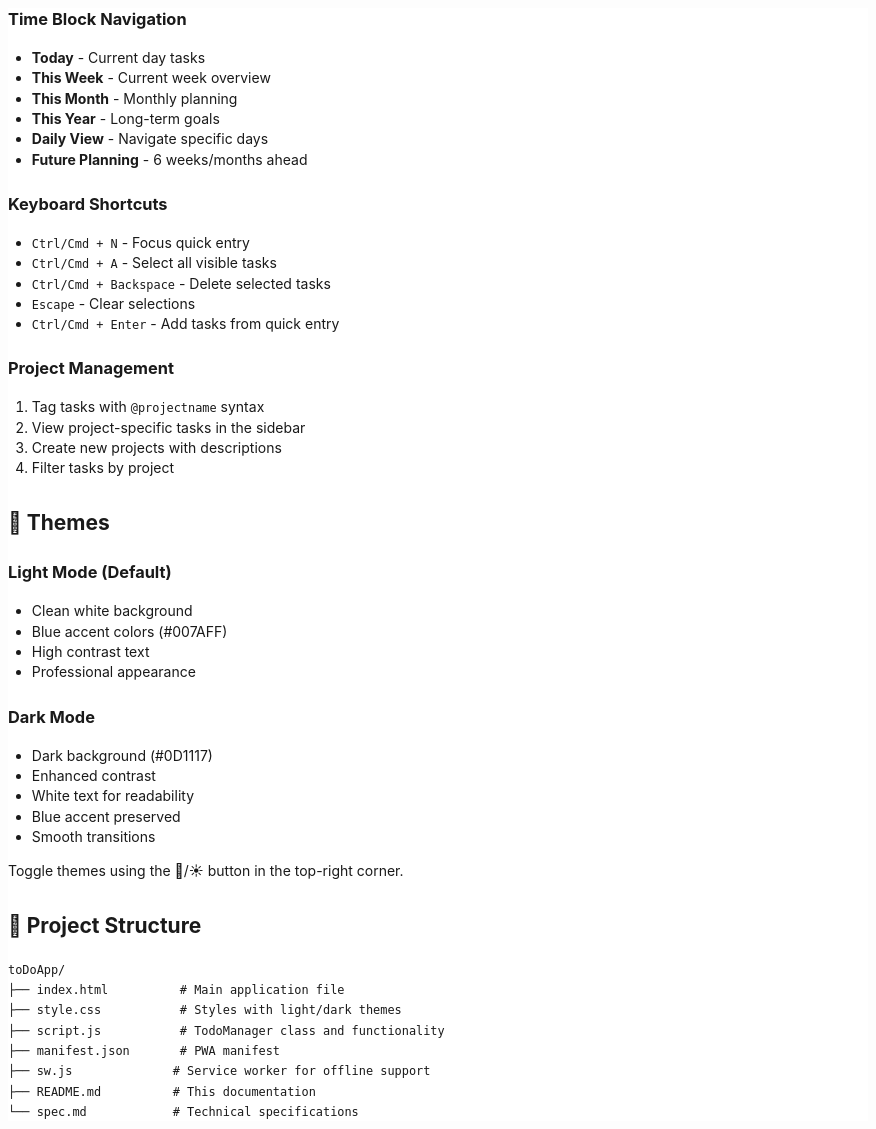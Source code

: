 ### Time Block Navigation
- **Today** - Current day tasks
- **This Week** - Current week overview
- **This Month** - Monthly planning
- **This Year** - Long-term goals
- **Daily View** - Navigate specific days
- **Future Planning** - 6 weeks/months ahead

### Keyboard Shortcuts
- `Ctrl/Cmd + N` - Focus quick entry
- `Ctrl/Cmd + A` - Select all visible tasks
- `Ctrl/Cmd + Backspace` - Delete selected tasks
- `Escape` - Clear selections
- `Ctrl/Cmd + Enter` - Add tasks from quick entry

### Project Management
1. Tag tasks with `@projectname` syntax
2. View project-specific tasks in the sidebar
3. Create new projects with descriptions
4. Filter tasks by project

## 🎨 Themes

### Light Mode (Default)
- Clean white background
- Blue accent colors (#007AFF)
- High contrast text
- Professional appearance

### Dark Mode
- Dark background (#0D1117)
- Enhanced contrast
- White text for readability
- Blue accent preserved
- Smooth transitions

Toggle themes using the 🌙/☀️ button in the top-right corner.

## 📁 Project Structure

```
toDoApp/
├── index.html          # Main application file
├── style.css           # Styles with light/dark themes
├── script.js           # TodoManager class and functionality
├── manifest.json       # PWA manifest
├── sw.js              # Service worker for offline support
├── README.md          # This documentation
└── spec.md            # Technical specifications
```

